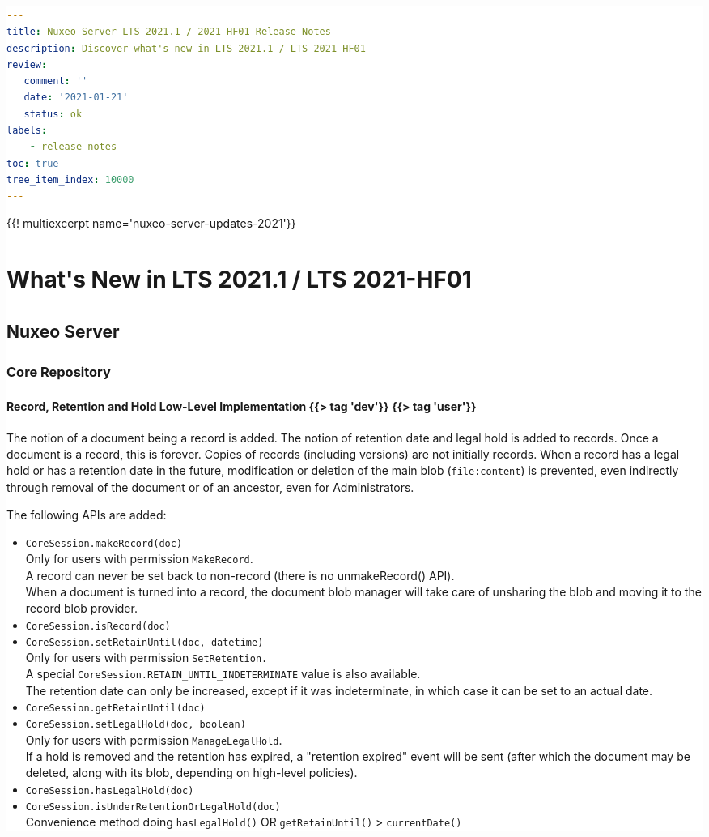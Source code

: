 ```yaml
---
title: Nuxeo Server LTS 2021.1 / 2021-HF01 Release Notes
description: Discover what's new in LTS 2021.1 / LTS 2021-HF01
review:
   comment: ''
   date: '2021-01-21'
   status: ok
labels:
    - release-notes
toc: true
tree_item_index: 10000
---
```


{{! multiexcerpt name='nuxeo-server-updates-2021'}}
# What's New in LTS 2021.1 / LTS 2021-HF01

## Nuxeo Server

### Core Repository

#### Record, Retention and Hold Low-Level Implementation {{> tag 'dev'}} {{> tag 'user'}}

The notion of a document being a record is added. The notion of retention date and legal hold is added to records. Once a document is a record, this is forever. Copies of records (including versions) are not initially records.
When a record has a legal hold or has a retention date in the future, modification or deletion of the main blob (`file:content`) is prevented, even indirectly through removal of the document or of an ancestor, even for Administrators.

The following APIs are added:
 - `CoreSession.makeRecord(doc)`</br>
    Only for users with permission `MakeRecord`.</br>
    A record can never be set back to non-record (there is no unmakeRecord() API).</br>
    When a document is turned into a record, the document blob manager will take care of unsharing the blob and moving it to the record blob provider.
 - `CoreSession.isRecord(doc)`
 - `CoreSession.setRetainUntil(doc, datetime)`</br>
    Only for users with permission `SetRetention.`</br>
    A special `CoreSession.RETAIN_UNTIL_INDETERMINATE` value is also available.</br>
    The retention date can only be increased, except if it was indeterminate, in which case it can be set to an actual date.
 - `CoreSession.getRetainUntil(doc)`
 - `CoreSession.setLegalHold(doc, boolean)`</br>
    Only for users with permission `ManageLegalHold`.</br>
    If a hold is removed and the retention has expired, a "retention expired" event will be sent (after which the document may be deleted, along with its blob, depending on high-level policies).
 - `CoreSession.hasLegalHold(doc)`
 - `CoreSession.isUnderRetentionOrLegalHold(doc)`</br>
    Convenience method doing `hasLegalHold()` OR `getRetainUntil()` > `currentDate()`
